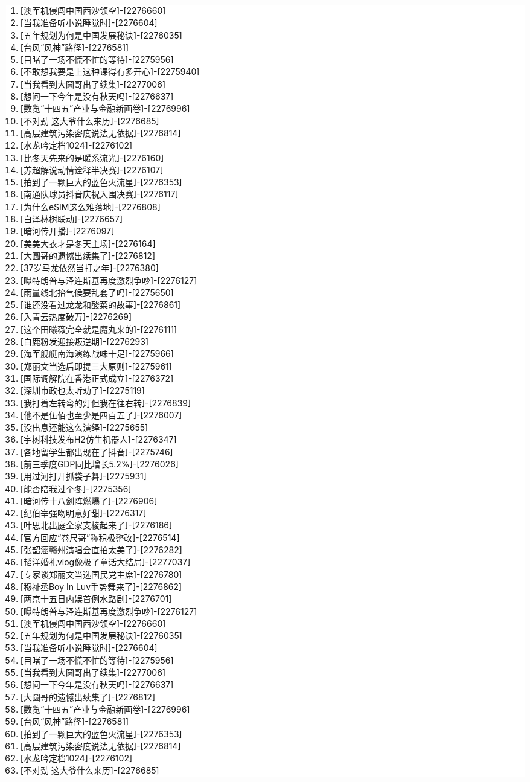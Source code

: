 
1. [澳军机侵闯中国西沙领空]-[2276660]
1. [当我准备听小说睡觉时]-[2276604]
1. [五年规划为何是中国发展秘诀]-[2276035]
1. [台风“风神”路径]-[2276581]
1. [目睹了一场不慌不忙的等待]-[2275956]
1. [不敢想我要是上这种课得有多开心]-[2275940]
1. [当我看到大圆哥出了续集]-[2277006]
1. [想问一下今年是没有秋天吗]-[2276637]
1. [数览“十四五”产业与金融新画卷]-[2276996]
1. [不对劲 这大爷什么来历]-[2276685]
1. [高层建筑污染密度说法无依据]-[2276814]
1. [水龙吟定档1024]-[2276102]
1. [比冬天先来的是暖系流光]-[2276160]
1. [苏超解说动情诠释半决赛]-[2276107]
1. [拍到了一颗巨大的蓝色火流星]-[2276353]
1. [南通队球员抖音庆祝入围决赛]-[2276117]
1. [为什么eSIM这么难落地]-[2276808]
1. [白泽林树联动]-[2276657]
1. [暗河传开播]-[2276097]
1. [美美大衣才是冬天主场]-[2276164]
1. [大圆哥的遗憾出续集了]-[2276812]
1. [37岁马龙依然当打之年]-[2276380]
1. [曝特朗普与泽连斯基再度激烈争吵]-[2276127]
1. [雨量线北抬气候要乱套了吗]-[2275650]
1. [谁还没看过龙龙和酸菜的故事]-[2276861]
1. [入青云热度破万]-[2276269]
1. [这个田曦薇完全就是魔丸来的]-[2276111]
1. [白鹿粉发迎接叛逆期]-[2276293]
1. [海军舰艇南海演练战味十足]-[2275966]
1. [郑丽文当选后即提三大原则]-[2275961]
1. [国际调解院在香港正式成立]-[2276372]
1. [深圳市政也太听劝了]-[2275119]
1. [我打着左转弯的灯但我在往右转]-[2276839]
1. [他不是伍佰也至少是四百五了]-[2276007]
1. [没出息还能这么演绎]-[2275655]
1. [宇树科技发布H2仿生机器人]-[2276347]
1. [各地留学生都出现在了抖音]-[2275746]
1. [前三季度GDP同比增长5.2%]-[2276026]
1. [用过河打开抓袋子舞]-[2275931]
1. [能否陪我过个冬]-[2275356]
1. [暗河传十八剑阵燃爆了]-[2276906]
1. [纪伯宰强吻明意好甜]-[2276317]
1. [叶思北出庭全家支棱起来了]-[2276186]
1. [官方回应“卷尺哥”称积极整改]-[2276514]
1. [张韶涵赣州演唱会直拍太美了]-[2276282]
1. [韬洋婚礼vlog像极了童话大结局]-[2277037]
1. [专家谈郑丽文当选国民党主席]-[2276780]
1. [穆祉丞Boy In Luv手势舞来了]-[2276862]
1. [两京十五日内娱首例水路剧]-[2276701]
1. [曝特朗普与泽连斯基再度激烈争吵]-[2276127]
1. [澳军机侵闯中国西沙领空]-[2276660]
1. [五年规划为何是中国发展秘诀]-[2276035]
1. [当我准备听小说睡觉时]-[2276604]
1. [目睹了一场不慌不忙的等待]-[2275956]
1. [当我看到大圆哥出了续集]-[2277006]
1. [想问一下今年是没有秋天吗]-[2276637]
1. [大圆哥的遗憾出续集了]-[2276812]
1. [数览“十四五”产业与金融新画卷]-[2276996]
1. [台风“风神”路径]-[2276581]
1. [拍到了一颗巨大的蓝色火流星]-[2276353]
1. [高层建筑污染密度说法无依据]-[2276814]
1. [水龙吟定档1024]-[2276102]
1. [不对劲 这大爷什么来历]-[2276685]
